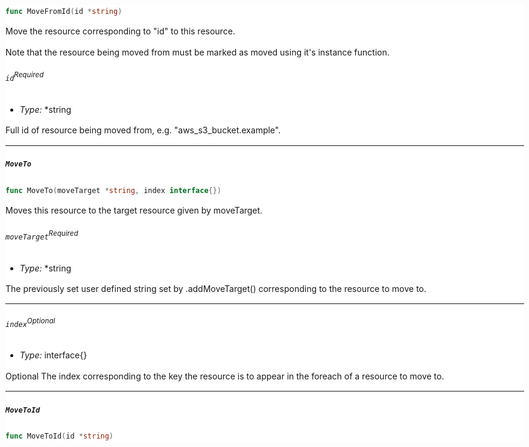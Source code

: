 ```go
func MoveFromId(id *string)
```

Move the resource corresponding to "id" to this resource.

Note that the resource being moved from must be marked as moved using it's instance function.

###### `id`<sup>Required</sup> <a name="id" id="rhizo-co-terraform-provider-oci.databaseExadataInfrastructureCompute.DatabaseExadataInfrastructureCompute.moveFromId.parameter.id"></a>

- *Type:* *string

Full id of resource being moved from, e.g. "aws_s3_bucket.example".

---

##### `MoveTo` <a name="MoveTo" id="rhizo-co-terraform-provider-oci.databaseExadataInfrastructureCompute.DatabaseExadataInfrastructureCompute.moveTo"></a>

```go
func MoveTo(moveTarget *string, index interface{})
```

Moves this resource to the target resource given by moveTarget.

###### `moveTarget`<sup>Required</sup> <a name="moveTarget" id="rhizo-co-terraform-provider-oci.databaseExadataInfrastructureCompute.DatabaseExadataInfrastructureCompute.moveTo.parameter.moveTarget"></a>

- *Type:* *string

The previously set user defined string set by .addMoveTarget() corresponding to the resource to move to.

---

###### `index`<sup>Optional</sup> <a name="index" id="rhizo-co-terraform-provider-oci.databaseExadataInfrastructureCompute.DatabaseExadataInfrastructureCompute.moveTo.parameter.index"></a>

- *Type:* interface{}

Optional The index corresponding to the key the resource is to appear in the foreach of a resource to move to.

---

##### `MoveToId` <a name="MoveToId" id="rhizo-co-terraform-provider-oci.databaseExadataInfrastructureCompute.DatabaseExadataInfrastructureCompute.moveToId"></a>

```go
func MoveToId(id *string)
```
